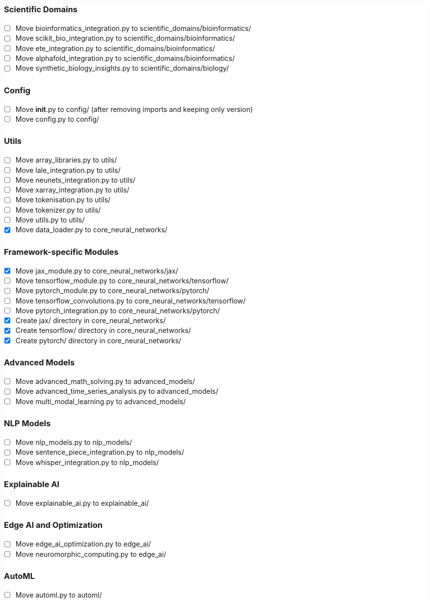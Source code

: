### Scientific Domains
- [ ] Move bioinformatics_integration.py to scientific_domains/bioinformatics/
- [ ] Move scikit_bio_integration.py to scientific_domains/bioinformatics/
- [ ] Move ete_integration.py to scientific_domains/bioinformatics/
- [ ] Move alphafold_integration.py to scientific_domains/bioinformatics/
- [ ] Move synthetic_biology_insights.py to scientific_domains/biology/

### Config
- [ ] Move __init__.py to config/ (after removing imports and keeping only version)
- [ ] Move config.py to config/

### Utils
- [ ] Move array_libraries.py to utils/
- [ ] Move lale_integration.py to utils/
- [ ] Move neunets_integration.py to utils/
- [ ] Move xarray_integration.py to utils/
- [ ] Move tokenisation.py to utils/
- [ ] Move tokenizer.py to utils/
- [ ] Move utils.py to utils/
- [x] Move data_loader.py to core_neural_networks/

### Framework-specific Modules
- [x] Move jax_module.py to core_neural_networks/jax/
- [ ] Move tensorflow_module.py to core_neural_networks/tensorflow/
- [ ] Move pytorch_module.py to core_neural_networks/pytorch/
- [ ] Move tensorflow_convolutions.py to core_neural_networks/tensorflow/
- [ ] Move pytorch_integration.py to core_neural_networks/pytorch/
- [x] Create jax/ directory in core_neural_networks/
- [x] Create tensorflow/ directory in core_neural_networks/
- [x] Create pytorch/ directory in core_neural_networks/

### Advanced Models
- [ ] Move advanced_math_solving.py to advanced_models/
- [ ] Move advanced_time_series_analysis.py to advanced_models/
- [ ] Move multi_modal_learning.py to advanced_models/

### NLP Models
- [ ] Move nlp_models.py to nlp_models/
- [ ] Move sentence_piece_integration.py to nlp_models/
- [ ] Move whisper_integration.py to nlp_models/

### Explainable AI
- [ ] Move explainable_ai.py to explainable_ai/

### Edge AI and Optimization
- [ ] Move edge_ai_optimization.py to edge_ai/
- [ ] Move neuromorphic_computing.py to edge_ai/

### AutoML
- [ ] Move automl.py to automl/
